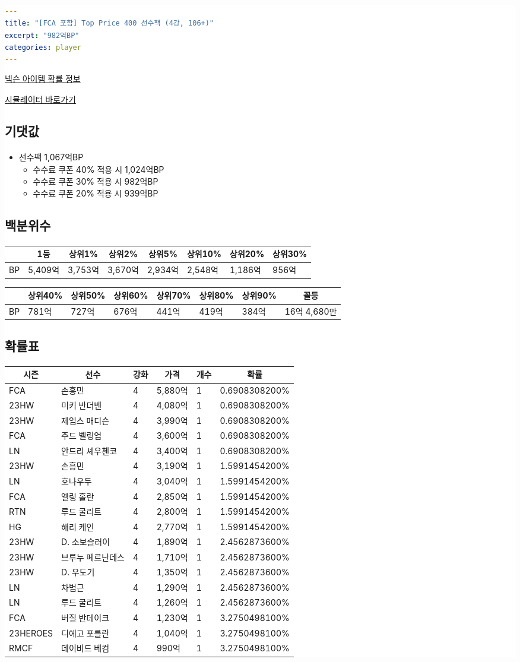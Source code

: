 ```yaml
---
title: "[FCA 포함] Top Price 400 선수팩 (4강, 106+)"
excerpt: "982억BP"
categories: player
---
```

[넥슨 아이템 확률 정보](http://iteminfo.nexon.com/probability/fco?sn=8261)

[시뮬레이터 바로가기](/simulator/8261)
## 기댓값
- 선수팩 1,067억BP
  - 수수료 쿠폰 40% 적용 시 1,024억BP
  - 수수료 쿠폰 30% 적용 시 982억BP
  - 수수료 쿠폰 20% 적용 시 939억BP


## 백분위수

||1등|상위1%|상위2%|상위5%|상위10%|상위20%|상위30%|
|---|---|---|---|---|---|---|---|
|BP|5,409억|3,753억|3,670억|2,934억|2,548억|1,186억|956억|

||상위40%|상위50%|상위60%|상위70%|상위80%|상위90%|꼴등|
|---|---|---|---|---|---|---|---|
|BP|781억|727억|676억|441억|419억|384억|16억 4,680만|


## 확률표

|시즌|선수|강화|가격|개수|확률|
|---|---|---|---|---|---|
|FCA|손흥민|4|5,880억|1|0.6908308200%|
|23HW|미키 반더벤|4|4,080억|1|0.6908308200%|
|23HW|제임스 매디슨|4|3,990억|1|0.6908308200%|
|FCA|주드 벨링엄|4|3,600억|1|0.6908308200%|
|LN|안드리 셰우첸코|4|3,400억|1|0.6908308200%|
|23HW|손흥민|4|3,190억|1|1.5991454200%|
|LN|호나우두|4|3,040억|1|1.5991454200%|
|FCA|엘링 홀란|4|2,850억|1|1.5991454200%|
|RTN|루드 굴리트|4|2,800억|1|1.5991454200%|
|HG|해리 케인|4|2,770억|1|1.5991454200%|
|23HW|D. 소보슬러이|4|1,890억|1|2.4562873600%|
|23HW|브루누 페르난데스|4|1,710억|1|2.4562873600%|
|23HW|D. 우도기|4|1,350억|1|2.4562873600%|
|LN|차범근|4|1,290억|1|2.4562873600%|
|LN|루드 굴리트|4|1,260억|1|2.4562873600%|
|FCA|버질 반데이크|4|1,230억|1|3.2750498100%|
|23HEROES|디에고 포를란|4|1,040억|1|3.2750498100%|
|RMCF|데이비드 베컴|4|990억|1|3.2750498100%|